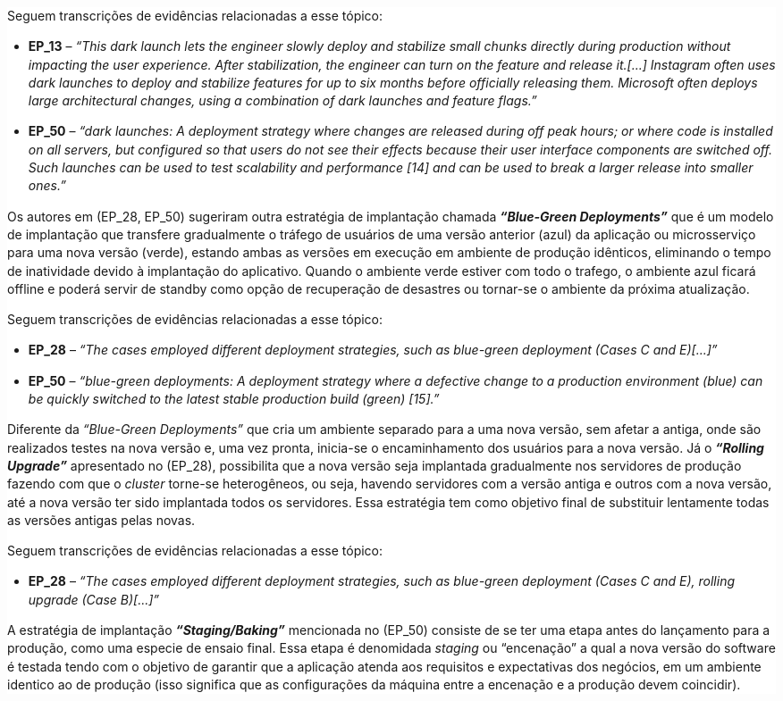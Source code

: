 Seguem transcrições de evidências relacionadas a esse tópico:

-   **EP\_13** – *“This dark launch lets the engineer slowly deploy and
    stabilize small chunks directly during production without impacting
    the user experience. After stabilization, the engineer can turn on
    the feature and release it.[...] Instagram often uses dark launches
    to deploy and stabilize features for up to six months before
    officially releasing them. Microsoft often deploys large
    architectural changes, using a combination of dark launches and
    feature flags.”*

-   **EP\_50** – *“dark launches: A deployment strategy where changes
    are released during off peak hours; or where code is installed on
    all servers, but configured so that users do not see their effects
    because their user interface components are switched off. Such
    launches can be used to test scalability and performance [14] and
    can be used to break a larger release into smaller ones.”*

Os autores em (EP\_28, EP\_50) sugeriram outra estratégia de implantação
chamada ***“Blue-Green Deployments”*** que é um modelo de implantação
que transfere gradualmente o tráfego de usuários de uma versão anterior
(azul) da aplicação ou microsserviço para uma nova versão (verde),
estando ambas as versões em execução em ambiente de produção idênticos,
eliminando o tempo de inatividade devido à implantação do aplicativo.
Quando o ambiente verde estiver com todo o trafego, o ambiente azul
ficará offline e poderá servir de standby como opção de recuperação de
desastres ou tornar-se o ambiente da próxima atualização.

Seguem transcrições de evidências relacionadas a esse tópico:

-   **EP\_28** – *“The cases employed different deployment strategies,
    such as blue-green deployment (Cases C and E)[...]”*

-   **EP\_50** – *“blue-green deployments: A deployment strategy where a
    defective change to a production environment (blue) can be quickly
    switched to the latest stable production build (green) [15].”*

Diferente da *“Blue-Green Deployments”* que cria um ambiente separado
para a uma nova versão, sem afetar a antiga, onde são realizados testes
na nova versão e, uma vez pronta, inicia-se o encaminhamento dos
usuários para a nova versão. Já o ***“Rolling Upgrade”*** apresentado no
(EP\_28), possibilita que a nova versão seja implantada gradualmente nos
servidores de produção fazendo com que o *cluster* torne-se
heterogêneos, ou seja, havendo servidores com a versão antiga e outros
com a nova versão, até a nova versão ter sido implantada todos os
servidores. Essa estratégia tem como objetivo final de substituir
lentamente todas as versões antigas pelas novas.

Seguem transcrições de evidências relacionadas a esse tópico:

-   **EP\_28** – *“The cases employed different deployment strategies,
    such as blue-green deployment (Cases C and E), rolling upgrade (Case
    B)[...]”*

A estratégia de implantação ***“Staging/Baking”*** mencionada no
(EP\_50) consiste de se ter uma etapa antes do lançamento para a
produção, como uma especie de ensaio final. Essa etapa é denomidada
*staging* ou “encenação” a qual a nova versão do software é testada
tendo com o objetivo de garantir que a aplicação atenda aos requisitos e
expectativas dos negócios, em um ambiente identico ao de produção (isso
significa que as configurações da máquina entre a encenação e a produção
devem coincidir).
